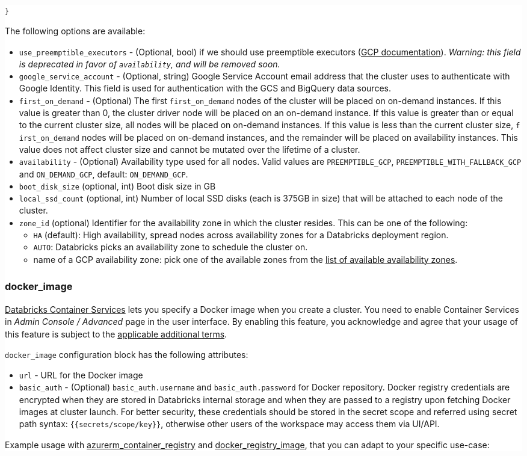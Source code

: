 ```hcl
}
```

The following options are available:

* `use_preemptible_executors` - (Optional, bool) if we should use preemptible executors ([GCP documentation](https://cloud.google.com/compute/docs/instances/preemptible)). *Warning: this field is deprecated in favor of `availability`, and will be removed soon.*
* `google_service_account` - (Optional, string) Google Service Account email address that the cluster uses to authenticate with Google Identity. This field is used for authentication with the GCS and BigQuery data sources.
* `first_on_demand` - (Optional) The first `first_on_demand` nodes of the cluster will be placed on on-demand instances. If this value is greater than 0, the cluster driver node will be placed on an on-demand instance. If this value is greater than or equal to the current cluster size, all nodes will be placed on on-demand instances. If this value is less than the current cluster size, `first_on_demand` nodes will be placed on on-demand instances, and the remainder will be placed on availability instances. This value does not affect cluster size and cannot be mutated over the lifetime of a cluster.
* `availability` - (Optional) Availability type used for all nodes. Valid values are `PREEMPTIBLE_GCP`, `PREEMPTIBLE_WITH_FALLBACK_GCP` and `ON_DEMAND_GCP`, default: `ON_DEMAND_GCP`.
* `boot_disk_size` (optional, int) Boot disk size in GB
* `local_ssd_count` (optional, int) Number of local SSD disks (each is 375GB in size) that will be attached to each node of the cluster.
* `zone_id` (optional)  Identifier for the availability zone in which the cluster resides. This can be one of the following:
  * `HA` (default): High availability, spread nodes across availability zones for a Databricks deployment region.
  * `AUTO`: Databricks picks an availability zone to schedule the cluster on.
  * name of a GCP availability zone: pick one of the available zones from the [list of available availability zones](https://cloud.google.com/compute/docs/regions-zones#available).

### docker_image

[Databricks Container Services](https://docs.databricks.com/clusters/custom-containers.html) lets you specify a Docker image when you create a cluster. You need to enable Container Services in *Admin Console /  Advanced* page in the user interface. By enabling this feature, you acknowledge and agree that your usage of this feature is subject to the [applicable additional terms](http://www.databricks.com/product-specific-terms).

`docker_image` configuration block has the following attributes:

* `url` - URL for the Docker image
* `basic_auth` - (Optional) `basic_auth.username` and `basic_auth.password` for Docker repository. Docker registry credentials are encrypted when they are stored in Databricks internal storage and when they are passed to a registry upon fetching Docker images at cluster launch.  For better security, these credentials should be stored in the secret scope and referred using secret path syntax: `{{secrets/scope/key}}`, otherwise other users of the workspace may access them via UI/API.

Example usage with [azurerm_container_registry](https://registry.terraform.io/providers/hashicorp/azurerm/latest/docs/resources/container_registry) and [docker_registry_image](https://registry.terraform.io/providers/kreuzwerker/docker/latest/docs/resources/registry_image), that you can adapt to your specific use-case:
